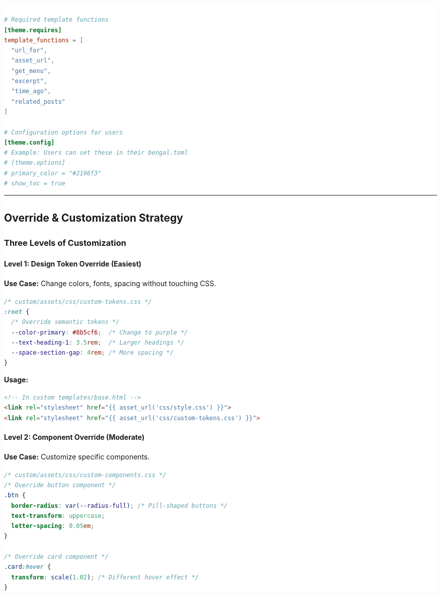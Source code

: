 ```toml

# Required template functions
[theme.requires]
template_functions = [
  "url_for",
  "asset_url",
  "get_menu",
  "excerpt",
  "time_ago",
  "related_posts"
]

# Configuration options for users
[theme.config]
# Example: Users can set these in their bengal.toml
# [theme.options]
# primary_color = "#2196f3"
# show_toc = true
```

---

## Override & Customization Strategy

### Three Levels of Customization

#### Level 1: Design Token Override (Easiest)

**Use Case:** Change colors, fonts, spacing without touching CSS.

```css
/* custom/assets/css/custom-tokens.css */
:root {
  /* Override semantic tokens */
  --color-primary: #8b5cf6;  /* Change to purple */
  --text-heading-1: 3.5rem;  /* Larger headings */
  --space-section-gap: 4rem; /* More spacing */
}
```

**Usage:**
```html
<!-- In custom templates/base.html -->
<link rel="stylesheet" href="{{ asset_url('css/style.css') }}">
<link rel="stylesheet" href="{{ asset_url('css/custom-tokens.css') }}">
```

#### Level 2: Component Override (Moderate)

**Use Case:** Customize specific components.

```css
/* custom/assets/css/custom-components.css */
/* Override button component */
.btn {
  border-radius: var(--radius-full); /* Pill-shaped buttons */
  text-transform: uppercase;
  letter-spacing: 0.05em;
}

/* Override card component */
.card:hover {
  transform: scale(1.02); /* Different hover effect */
}
```
